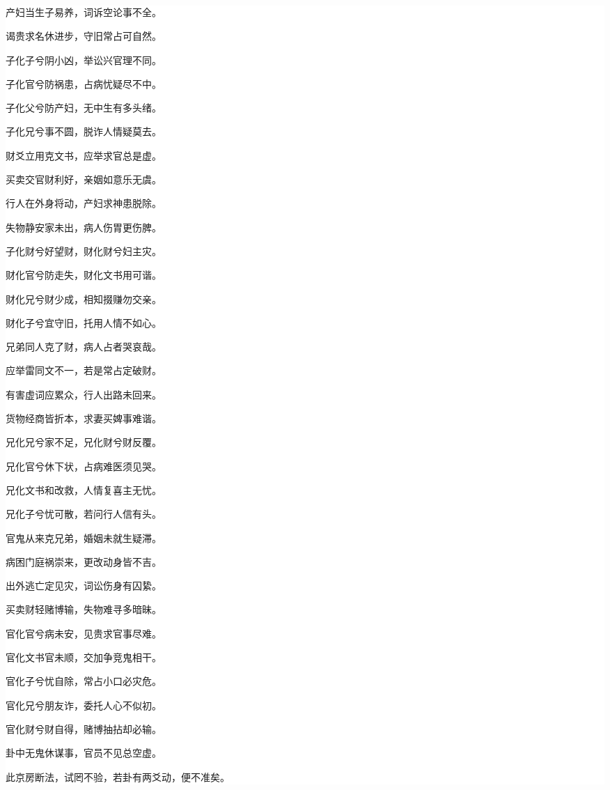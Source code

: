 产妇当生子易养，词诉空论事不全。

谒贵求名休进步，守旧常占可自然。

子化子兮阴小凶，举讼兴官理不同。

子化官兮防祸患，占病忧疑尽不中。

子化父兮防产妇，无中生有多头绪。

子化兄兮事不圆，脱诈人情疑莫去。

财爻立用克文书，应举求官总是虚。

买卖交官财利好，亲姻如意乐无虞。

行人在外身将动，产妇求神患脱除。

失物静安家未出，病人伤胃更伤脾。

子化财兮好望财，财化财兮妇主灾。

财化官兮防走失，财化文书用可谐。

财化兄兮财少成，相知掇赚勿交亲。

财化子兮宜守旧，托用人情不如心。

兄弟同人克了财，病人占者哭哀哉。

应举雷同文不一，若是常占定破财。

有害虚词应累众，行人出路未回来。

货物经商皆折本，求妻买婢事难谐。

兄化兄兮家不足，兄化财兮财反覆。

兄化官兮休下状，占病难医须见哭。

兄化文书和改救，人情复喜主无忧。

兄化子兮忧可散，若问行人信有头。

官鬼从来克兄弟，婚姻未就生疑滞。

病困门庭祸崇来，更改动身皆不吉。

出外逃亡定见灾，词讼伤身有囚絷。

买卖财轻赌博输，失物难寻多暗昧。

官化官兮病未安，见贵求官事尽难。

官化文书官未顺，交加争竞鬼相干。

官化子兮忧自除，常占小口必灾危。

官化兄兮朋友诈，委托人心不似初。

官化财兮财自得，赌博抽拈却必输。

卦中无鬼休谋事，官员不见总空虚。

此京房断法，试罔不验，若卦有两爻动，便不准矣。
